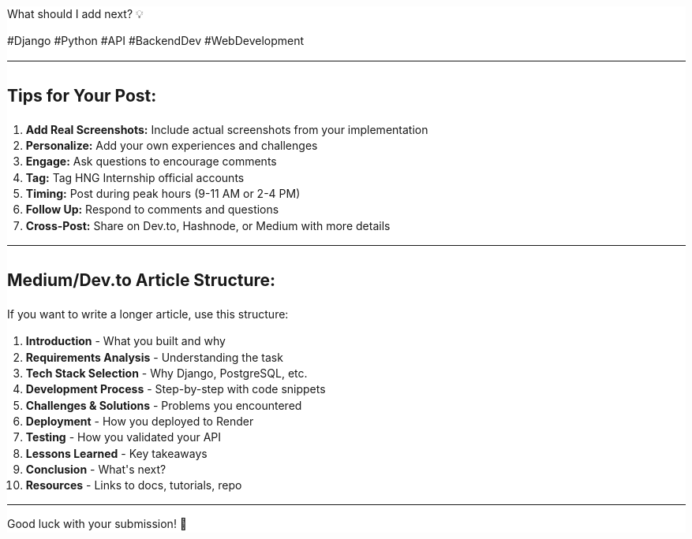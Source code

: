 What should I add next? 💡

#Django #Python #API #BackendDev #WebDevelopment

---

## Tips for Your Post:

1. **Add Real Screenshots:** Include actual screenshots from your implementation
2. **Personalize:** Add your own experiences and challenges
3. **Engage:** Ask questions to encourage comments
4. **Tag:** Tag HNG Internship official accounts
5. **Timing:** Post during peak hours (9-11 AM or 2-4 PM)
6. **Follow Up:** Respond to comments and questions
7. **Cross-Post:** Share on Dev.to, Hashnode, or Medium with more details

---

## Medium/Dev.to Article Structure:

If you want to write a longer article, use this structure:

1. **Introduction** - What you built and why
2. **Requirements Analysis** - Understanding the task
3. **Tech Stack Selection** - Why Django, PostgreSQL, etc.
4. **Development Process** - Step-by-step with code snippets
5. **Challenges & Solutions** - Problems you encountered
6. **Deployment** - How you deployed to Render
7. **Testing** - How you validated your API
8. **Lessons Learned** - Key takeaways
9. **Conclusion** - What's next?
10. **Resources** - Links to docs, tutorials, repo

---

Good luck with your submission! 🚀
